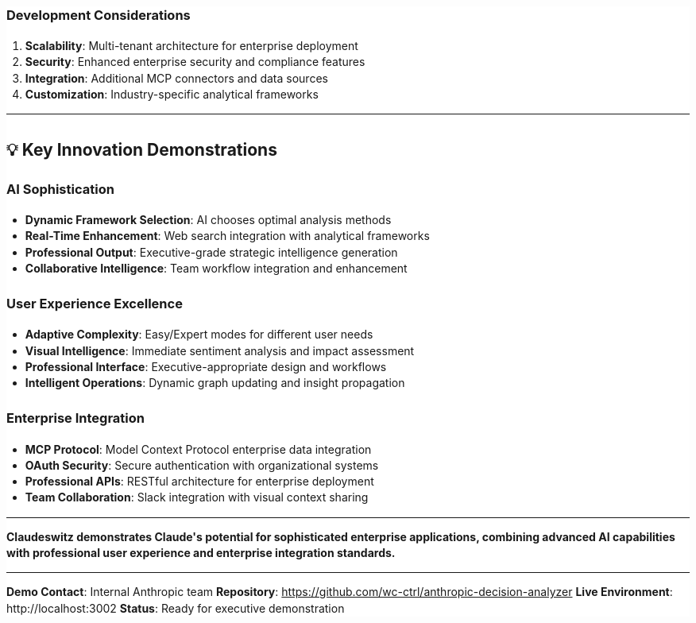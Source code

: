 ### **Development Considerations**
1. **Scalability**: Multi-tenant architecture for enterprise deployment
2. **Security**: Enhanced enterprise security and compliance features
3. **Integration**: Additional MCP connectors and data sources
4. **Customization**: Industry-specific analytical frameworks

---

## 💡 Key Innovation Demonstrations

### **AI Sophistication**
- **Dynamic Framework Selection**: AI chooses optimal analysis methods
- **Real-Time Enhancement**: Web search integration with analytical frameworks
- **Professional Output**: Executive-grade strategic intelligence generation
- **Collaborative Intelligence**: Team workflow integration and enhancement

### **User Experience Excellence**
- **Adaptive Complexity**: Easy/Expert modes for different user needs
- **Visual Intelligence**: Immediate sentiment analysis and impact assessment
- **Professional Interface**: Executive-appropriate design and workflows
- **Intelligent Operations**: Dynamic graph updating and insight propagation

### **Enterprise Integration**
- **MCP Protocol**: Model Context Protocol enterprise data integration
- **OAuth Security**: Secure authentication with organizational systems
- **Professional APIs**: RESTful architecture for enterprise deployment
- **Team Collaboration**: Slack integration with visual context sharing

---

**Claudeswitz demonstrates Claude's potential for sophisticated enterprise applications, combining advanced AI capabilities with professional user experience and enterprise integration standards.**

---

**Demo Contact**: Internal Anthropic team
**Repository**: https://github.com/wc-ctrl/anthropic-decision-analyzer
**Live Environment**: http://localhost:3002
**Status**: Ready for executive demonstration